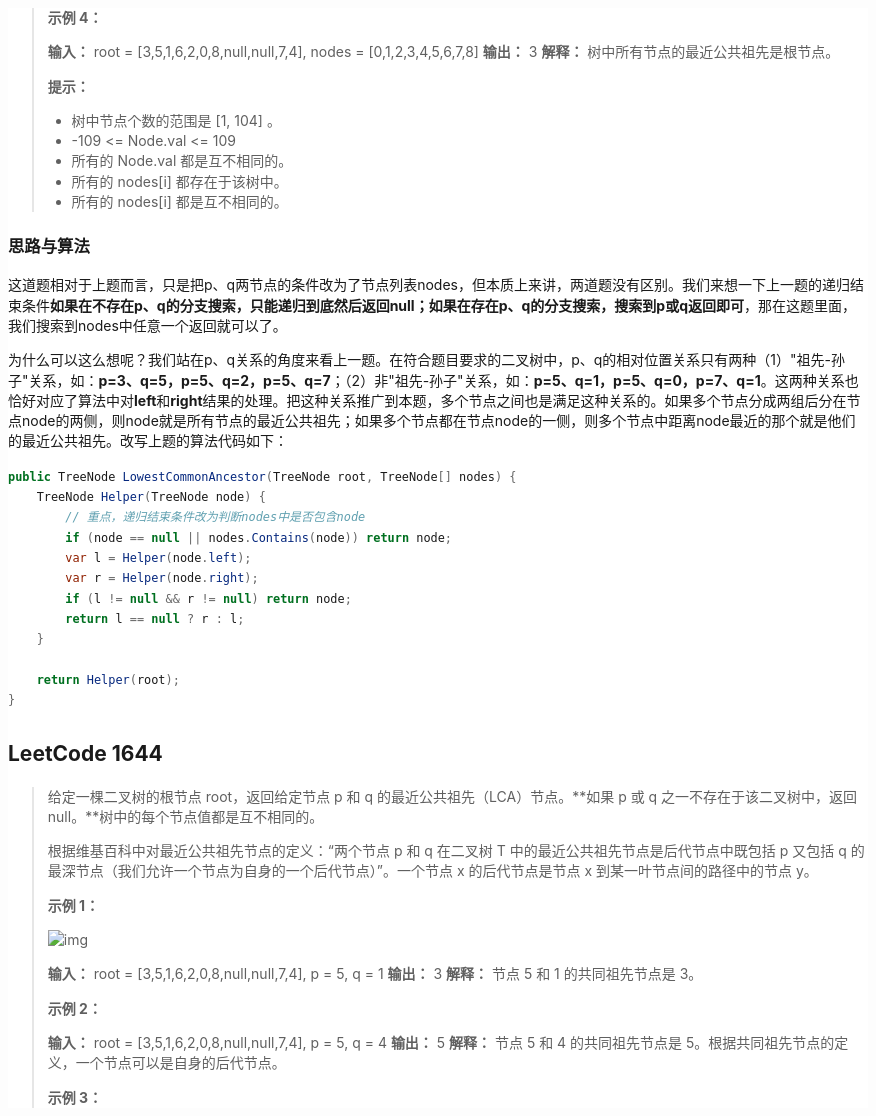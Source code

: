 >
> **示例 4：**
>
> **输入：** root = [3,5,1,6,2,0,8,null,null,7,4], nodes = [0,1,2,3,4,5,6,7,8]
> **输出：** 3
> **解释：** 树中所有节点的最近公共祖先是根节点。
>
> **提示：**
>
> - 树中节点个数的范围是 [1, 104] 。
> - -109 <= Node.val <= 109
> - 所有的 Node.val 都是互不相同的。
> - 所有的 nodes[i] 都存在于该树中。
> - 所有的 nodes[i] 都是互不相同的。

### 思路与算法

这道题相对于上题而言，只是把p、q两节点的条件改为了节点列表nodes，但本质上来讲，两道题没有区别。我们来想一下上一题的递归结束条件**如果在不存在p、q的分支搜索，只能递归到底然后返回null；如果在存在p、q的分支搜索，搜索到p或q返回即可**，那在这题里面，我们搜索到nodes中任意一个返回就可以了。

为什么可以这么想呢？我们站在p、q关系的角度来看上一题。在符合题目要求的二叉树中，p、q的相对位置关系只有两种（1）"祖先-孙子"关系，如：**p=3、q=5，p=5、q=2，p=5、q=7**；（2）非"祖先-孙子"关系，如：**p=5、q=1，p=5、q=0，p=7、q=1**。这两种关系也恰好对应了算法中对**left**和**right**结果的处理。把这种关系推广到本题，多个节点之间也是满足这种关系的。如果多个节点分成两组后分在节点node的两侧，则node就是所有节点的最近公共祖先；如果多个节点都在节点node的一侧，则多个节点中距离node最近的那个就是他们的最近公共祖先。改写上题的算法代码如下：

```csharp
public TreeNode LowestCommonAncestor(TreeNode root, TreeNode[] nodes) {
    TreeNode Helper(TreeNode node) {
        // 重点，递归结束条件改为判断nodes中是否包含node
        if (node == null || nodes.Contains(node)) return node;
        var l = Helper(node.left);
        var r = Helper(node.right);
        if (l != null && r != null) return node;
        return l == null ? r : l;
    }

    return Helper(root);
}
```



## LeetCode 1644

> 给定一棵二叉树的根节点 root，返回给定节点 p 和 q 的最近公共祖先（LCA）节点。**如果 p 或 q 之一不存在于该二叉树中，返回 null。**树中的每个节点值都是互不相同的。
>
> 根据维基百科中对最近公共祖先节点的定义：“两个节点 p 和 q 在二叉树 T 中的最近公共祖先节点是后代节点中既包括 p 又包括 q 的最深节点（我们允许一个节点为自身的一个后代节点）”。一个节点 x 的后代节点是节点 x 到某一叶节点间的路径中的节点 y。
>
>  
>
> **示例 1：**
>
> ![img](https://gitee.com/molinchn/BlogImage/raw/master/duanyang/20210411183713.png)
>
> **输入：** root = [3,5,1,6,2,0,8,null,null,7,4], p = 5, q = 1
> **输出：** 3
> **解释：** 节点 5 和 1 的共同祖先节点是 3。
> 
>**示例 2：**
> 
> **输入：** root = [3,5,1,6,2,0,8,null,null,7,4], p = 5, q = 4
> **输出：** 5
> **解释：** 节点 5 和 4 的共同祖先节点是 5。根据共同祖先节点的定义，一个节点可以是自身的后代节点。
>
> **示例 3：**
